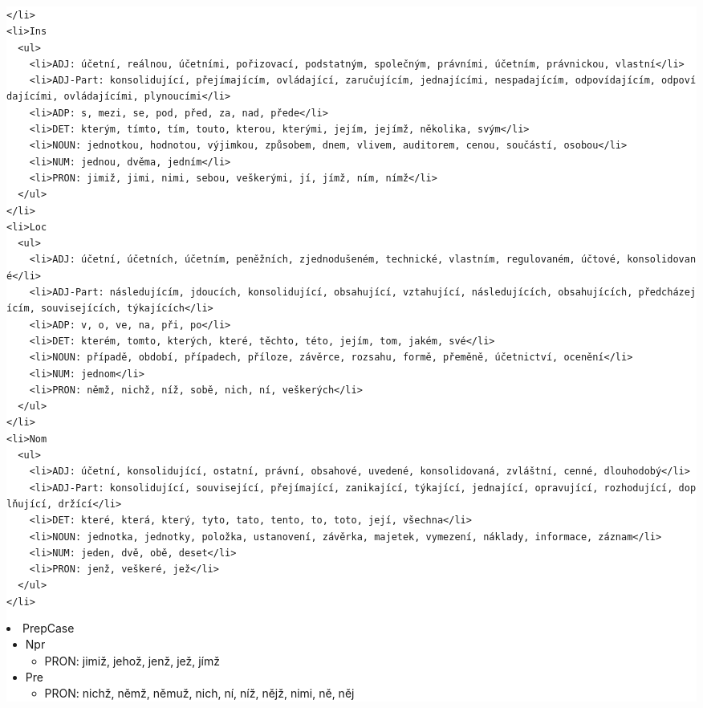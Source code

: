     </li>
    <li>Ins
      <ul>
        <li>ADJ: účetní, reálnou, účetními, pořizovací, podstatným, společným, právními, účetním, právnickou, vlastní</li>
        <li>ADJ-Part: konsolidující, přejímajícím, ovládající, zaručujícím, jednajícími, nespadajícím, odpovídajícím, odpovídajícími, ovládajícími, plynoucími</li>
        <li>ADP: s, mezi, se, pod, před, za, nad, přede</li>
        <li>DET: kterým, tímto, tím, touto, kterou, kterými, jejím, jejímž, několika, svým</li>
        <li>NOUN: jednotkou, hodnotou, výjimkou, způsobem, dnem, vlivem, auditorem, cenou, součástí, osobou</li>
        <li>NUM: jednou, dvěma, jedním</li>
        <li>PRON: jimiž, jimi, nimi, sebou, veškerými, jí, jímž, ním, nímž</li>
      </ul>
    </li>
    <li>Loc
      <ul>
        <li>ADJ: účetní, účetních, účetním, peněžních, zjednodušeném, technické, vlastním, regulovaném, účtové, konsolidované</li>
        <li>ADJ-Part: následujícím, jdoucích, konsolidující, obsahující, vztahující, následujících, obsahujících, předcházejícím, souvisejících, týkajících</li>
        <li>ADP: v, o, ve, na, při, po</li>
        <li>DET: kterém, tomto, kterých, které, těchto, této, jejím, tom, jakém, své</li>
        <li>NOUN: případě, období, případech, příloze, závěrce, rozsahu, formě, přeměně, účetnictví, ocenění</li>
        <li>NUM: jednom</li>
        <li>PRON: němž, nichž, níž, sobě, nich, ní, veškerých</li>
      </ul>
    </li>
    <li>Nom
      <ul>
        <li>ADJ: účetní, konsolidující, ostatní, právní, obsahové, uvedené, konsolidovaná, zvláštní, cenné, dlouhodobý</li>
        <li>ADJ-Part: konsolidující, související, přejímající, zanikající, týkající, jednající, opravující, rozhodující, doplňující, držící</li>
        <li>DET: které, která, který, tyto, tato, tento, to, toto, její, všechna</li>
        <li>NOUN: jednotka, jednotky, položka, ustanovení, závěrka, majetek, vymezení, náklady, informace, záznam</li>
        <li>NUM: jeden, dvě, obě, deset</li>
        <li>PRON: jenž, veškeré, jež</li>
      </ul>
    </li>
  </ul>
</li>

<li><a>PrepCase</a>
  <ul>
    <li>Npr
      <ul>
        <li>PRON: jimiž, jehož, jenž, jež, jímž</li>
      </ul>
    </li>
    <li>Pre
      <ul>
        <li>PRON: nichž, němž, němuž, nich, ní, níž, nějž, nimi, ně, něj</li>
      </ul>
    </li>
  </ul>
</li>
